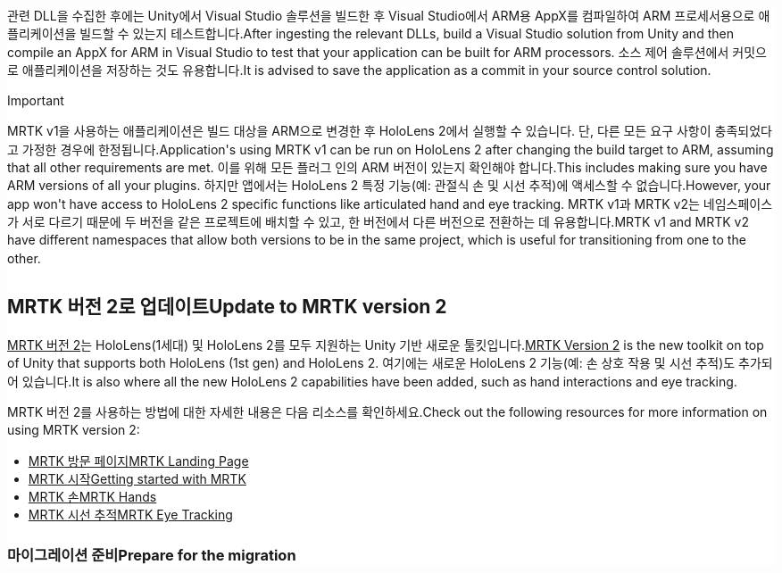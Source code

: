<span data-ttu-id="2c8ed-154">관련 DLL을 수집한 후에는 Unity에서 Visual Studio 솔루션을 빌드한 후 Visual Studio에서 ARM용 AppX를 컴파일하여 ARM 프로세서용으로 애플리케이션을 빌드할 수 있는지 테스트합니다.</span><span class="sxs-lookup"><span data-stu-id="2c8ed-154">After ingesting the relevant DLLs, build a Visual Studio solution from Unity and then compile an AppX for ARM in Visual Studio to test that your application can be built for ARM processors.</span></span> <span data-ttu-id="2c8ed-155">소스 제어 솔루션에서 커밋으로 애플리케이션을 저장하는 것도 유용합니다.</span><span class="sxs-lookup"><span data-stu-id="2c8ed-155">It is advised to save the application as a commit in your source control solution.</span></span>

> [!IMPORTANT]
> <span data-ttu-id="2c8ed-156">MRTK v1을 사용하는 애플리케이션은 빌드 대상을 ARM으로 변경한 후 HoloLens 2에서 실행할 수 있습니다. 단, 다른 모든 요구 사항이 충족되었다고 가정한 경우에 한정됩니다.</span><span class="sxs-lookup"><span data-stu-id="2c8ed-156">Application's using MRTK v1 can be run on HoloLens 2 after changing the build target to ARM, assuming that all other requirements are met.</span></span> <span data-ttu-id="2c8ed-157">이를 위해 모든 플러그 인의 ARM 버전이 있는지 확인해야 합니다.</span><span class="sxs-lookup"><span data-stu-id="2c8ed-157">This includes making sure you have ARM versions of all your plugins.</span></span> <span data-ttu-id="2c8ed-158">하지만 앱에서는 HoloLens 2 특정 기능(예: 관절식 손 및 시선 추적)에 액세스할 수 없습니다.</span><span class="sxs-lookup"><span data-stu-id="2c8ed-158">However, your app won't have access to HoloLens 2 specific functions like articulated hand and eye tracking.</span></span> <span data-ttu-id="2c8ed-159">MRTK v1과 MRTK v2는 네임스페이스가 서로 다르기 때문에 두 버전을 같은 프로젝트에 배치할 수 있고, 한 버전에서 다른 버전으로 전환하는 데 유용합니다.</span><span class="sxs-lookup"><span data-stu-id="2c8ed-159">MRTK v1 and MRTK v2 have different namespaces that allow both versions to be in the same project, which is useful for transitioning from one to the other.</span></span>

## <a name="update-to-mrtk-version-2"></a><span data-ttu-id="2c8ed-160">MRTK 버전 2로 업데이트</span><span class="sxs-lookup"><span data-stu-id="2c8ed-160">Update to MRTK version 2</span></span>

<span data-ttu-id="2c8ed-161">[MRTK 버전 2](https://github.com/microsoft/MixedRealityToolkit-Unity)는 HoloLens(1세대) 및 HoloLens 2를 모두 지원하는 Unity 기반 새로운 툴킷입니다.</span><span class="sxs-lookup"><span data-stu-id="2c8ed-161">[MRTK Version 2](https://github.com/microsoft/MixedRealityToolkit-Unity) is the new toolkit on top of Unity that supports both HoloLens (1st gen) and HoloLens 2.</span></span> <span data-ttu-id="2c8ed-162">여기에는 새로운 HoloLens 2 기능(예: 손 상호 작용 및 시선 추적)도 추가되어 있습니다.</span><span class="sxs-lookup"><span data-stu-id="2c8ed-162">It is also where all the new HoloLens 2 capabilities have been added, such as hand interactions and eye tracking.</span></span>

<span data-ttu-id="2c8ed-163">MRTK 버전 2를 사용하는 방법에 대한 자세한 내용은 다음 리소스를 확인하세요.</span><span class="sxs-lookup"><span data-stu-id="2c8ed-163">Check out the following resources for more information on using MRTK version 2:</span></span>

- [<span data-ttu-id="2c8ed-164">MRTK 방문 페이지</span><span class="sxs-lookup"><span data-stu-id="2c8ed-164">MRTK Landing Page</span></span>](https://microsoft.github.io/MixedRealityToolkit-Unity/README.html)
- [<span data-ttu-id="2c8ed-165">MRTK 시작</span><span class="sxs-lookup"><span data-stu-id="2c8ed-165">Getting started with MRTK</span></span>](https://microsoft.github.io/MixedRealityToolkit-Unity/Documentation/GettingStartedWithTheMRTK.html)
- [<span data-ttu-id="2c8ed-166">MRTK 손</span><span class="sxs-lookup"><span data-stu-id="2c8ed-166">MRTK Hands</span></span>](https://microsoft.github.io/MixedRealityToolkit-Unity/Documentation/Input/HandTracking.html)
- [<span data-ttu-id="2c8ed-167">MRTK 시선 추적</span><span class="sxs-lookup"><span data-stu-id="2c8ed-167">MRTK Eye Tracking</span></span>](https://microsoft.github.io/MixedRealityToolkit-Unity/Documentation/EyeTracking/EyeTracking_Main.html)

### <a name="prepare-for-the-migration"></a><span data-ttu-id="2c8ed-168">마이그레이션 준비</span><span class="sxs-lookup"><span data-stu-id="2c8ed-168">Prepare for the migration</span></span>
